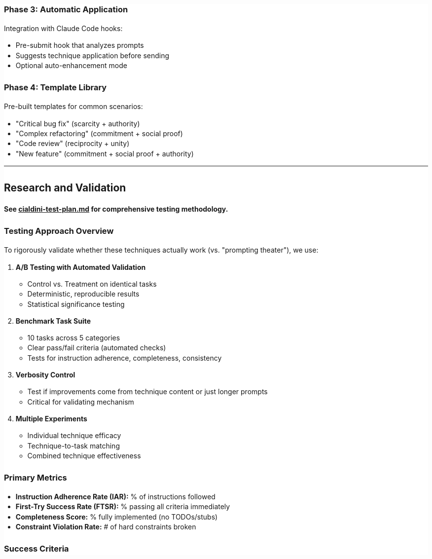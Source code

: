 ### Phase 3: Automatic Application

Integration with Claude Code hooks:
- Pre-submit hook that analyzes prompts
- Suggests technique application before sending
- Optional auto-enhancement mode

### Phase 4: Template Library

Pre-built templates for common scenarios:
- "Critical bug fix" (scarcity + authority)
- "Complex refactoring" (commitment + social proof)
- "Code review" (reciprocity + unity)
- "New feature" (commitment + social proof + authority)

---

## Research and Validation

**See [cialdini-test-plan.md](./cialdini-test-plan.md) for comprehensive testing methodology.**

### Testing Approach Overview

To rigorously validate whether these techniques actually work (vs. "prompting theater"), we use:

1. **A/B Testing with Automated Validation**
   - Control vs. Treatment on identical tasks
   - Deterministic, reproducible results
   - Statistical significance testing

2. **Benchmark Task Suite**
   - 10 tasks across 5 categories
   - Clear pass/fail criteria (automated checks)
   - Tests for instruction adherence, completeness, consistency

3. **Verbosity Control**
   - Test if improvements come from technique content or just longer prompts
   - Critical for validating mechanism

4. **Multiple Experiments**
   - Individual technique efficacy
   - Technique-to-task matching
   - Combined technique effectiveness

### Primary Metrics

- **Instruction Adherence Rate (IAR):** % of instructions followed
- **First-Try Success Rate (FTSR):** % passing all criteria immediately
- **Completeness Score:** % fully implemented (no TODOs/stubs)
- **Constraint Violation Rate:** # of hard constraints broken

### Success Criteria
